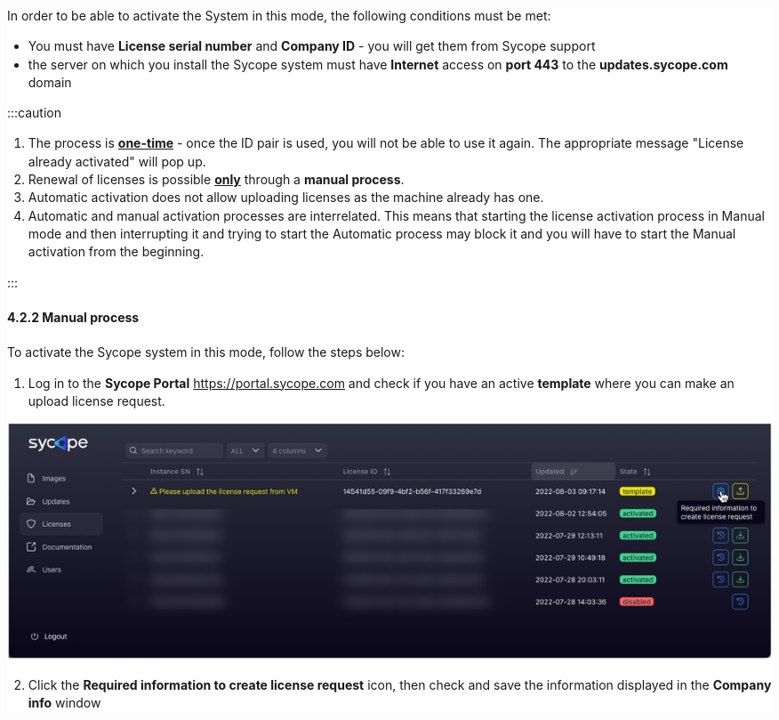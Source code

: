 In order to be able to activate the System in this mode, the following conditions must be met:

- You must have **License serial number** and **Company ID** - you will get them from Sycope support
- the server on which you install the Sycope system must have **Internet** access on **port 443** to the **updates.sycope.com** domain



:::caution

1. The process is **<u>one-time</u>** - once the ID pair is used, you will not be able to use it again. The appropriate message "License already activated" will pop up.
2. Renewal of licenses is possible **<u>only</u>** through a **manual process**.
3. Automatic activation does not allow uploading licenses as the machine already has one.
4. Automatic and manual activation processes are interrelated. This means that starting the license activation process in Manual mode and then interrupting it and trying to start the Automatic process may block it and you will have to start the Manual activation from the beginning.

:::



#### 4.2.2 Manual process

To activate the Sycope system in this mode, follow the steps below:

1. Log in to the **Sycope Portal** https://portal.sycope.com  and check if you have an active **template** where you can make an upload license request.

![image-20220804122508219](assets_03-Installation%20guide/image-20220804122508219-4416602.png)

2. Click the **Required information to create license request** icon, then check and save the information displayed in the **Company info** window
